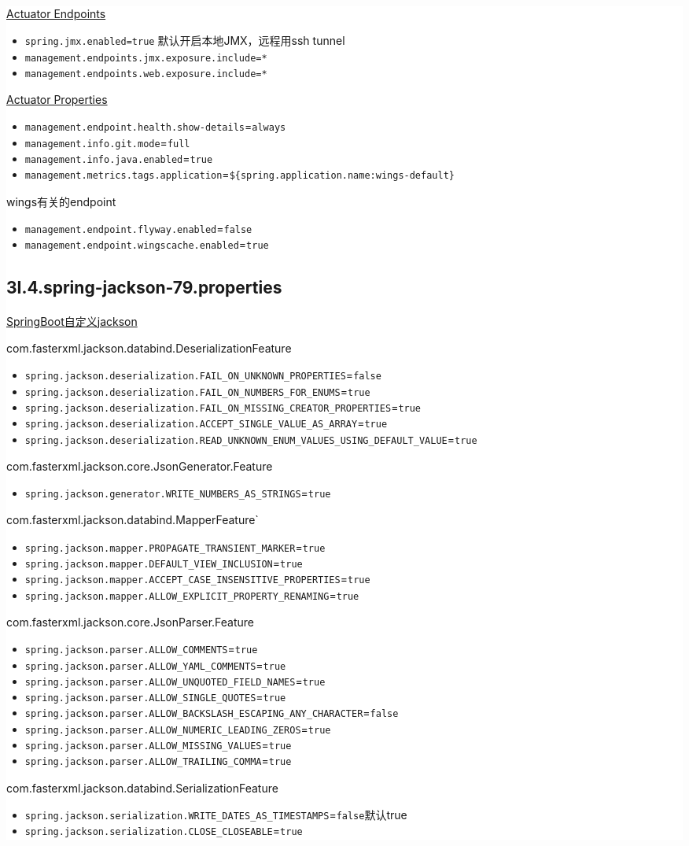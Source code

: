 [Actuator Endpoints](https://docs.spring.io/spring-boot/docs/3.0.3/reference/htmlsingle/#actuator.endpoints)

* `spring.jmx.enabled=true` 默认开启本地JMX，远程用ssh tunnel
* `management.endpoints.jmx.exposure.include=*`
* `management.endpoints.web.exposure.include=*`

[Actuator Properties](https://docs.spring.io/spring-boot/docs/3.0.3/reference/htmlsingle/#appendix.application-properties.actuator)

* `management.endpoint.health.show-details`=`always`
* `management.info.git.mode`=`full`
* `management.info.java.enabled`=`true`
* `management.metrics.tags.application`=`${spring.application.name:wings-default}`

wings有关的endpoint

* `management.endpoint.flyway.enabled`=`false`
* `management.endpoint.wingscache.enabled`=`true`

## 3I.4.spring-jackson-79.properties

[SpringBoot自定义jackson](https://docs.spring.io/spring-boot/docs/3.0.3/reference/htmlsingle/#howto.spring-mvc.customize-jackson-objectmapper)

com.fasterxml.jackson.databind.DeserializationFeature

* `spring.jackson.deserialization.FAIL_ON_UNKNOWN_PROPERTIES`=`false`
* `spring.jackson.deserialization.FAIL_ON_NUMBERS_FOR_ENUMS`=`true`
* `spring.jackson.deserialization.FAIL_ON_MISSING_CREATOR_PROPERTIES`=`true`
* `spring.jackson.deserialization.ACCEPT_SINGLE_VALUE_AS_ARRAY`=`true`
* `spring.jackson.deserialization.READ_UNKNOWN_ENUM_VALUES_USING_DEFAULT_VALUE`=`true`

com.fasterxml.jackson.core.JsonGenerator.Feature

* `spring.jackson.generator.WRITE_NUMBERS_AS_STRINGS`=`true`

com.fasterxml.jackson.databind.MapperFeature`

* `spring.jackson.mapper.PROPAGATE_TRANSIENT_MARKER`=`true`
* `spring.jackson.mapper.DEFAULT_VIEW_INCLUSION`=`true`
* `spring.jackson.mapper.ACCEPT_CASE_INSENSITIVE_PROPERTIES`=`true`
* `spring.jackson.mapper.ALLOW_EXPLICIT_PROPERTY_RENAMING`=`true`

com.fasterxml.jackson.core.JsonParser.Feature

* `spring.jackson.parser.ALLOW_COMMENTS`=`true`
* `spring.jackson.parser.ALLOW_YAML_COMMENTS`=`true`
* `spring.jackson.parser.ALLOW_UNQUOTED_FIELD_NAMES`=`true`
* `spring.jackson.parser.ALLOW_SINGLE_QUOTES`=`true`
* `spring.jackson.parser.ALLOW_BACKSLASH_ESCAPING_ANY_CHARACTER`=`false`
* `spring.jackson.parser.ALLOW_NUMERIC_LEADING_ZEROS`=`true`
* `spring.jackson.parser.ALLOW_MISSING_VALUES`=`true`
* `spring.jackson.parser.ALLOW_TRAILING_COMMA`=`true`

com.fasterxml.jackson.databind.SerializationFeature

* `spring.jackson.serialization.WRITE_DATES_AS_TIMESTAMPS`=`false`默认true
* `spring.jackson.serialization.CLOSE_CLOSEABLE`=`true`
